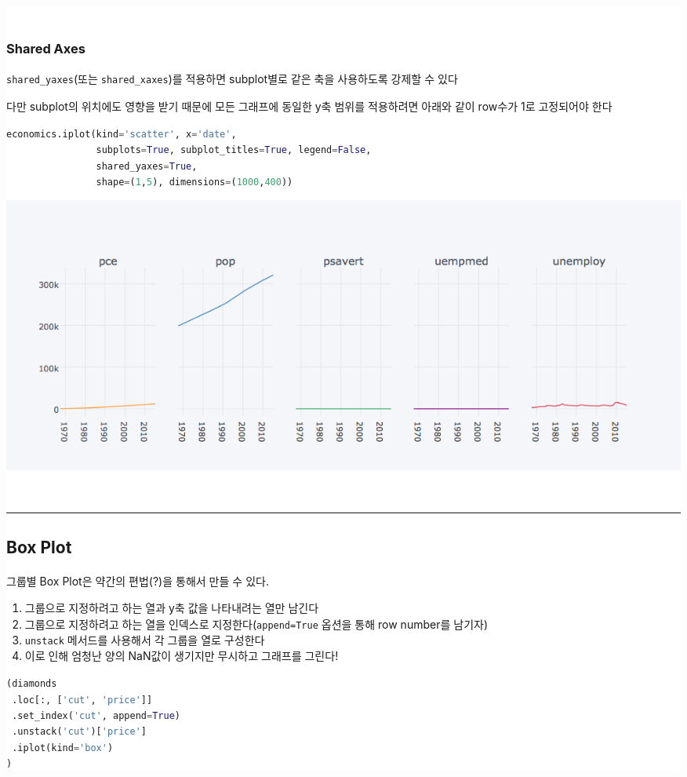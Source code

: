 <br />

### Shared Axes

`shared_yaxes`(또는 `shared_xaxes`)를 적용하면 subplot별로 같은 축을 사용하도록 강제할 수 있다

다만 subplot의 위치에도 영향을 받기 때문에 모든 그래프에 동일한 y축 범위를 적용하려면 아래와 같이 row수가 1로 고정되어야 한다


```python
economics.iplot(kind='scatter', x='date', 
                subplots=True, subplot_titles=True, legend=False,
                shared_yaxes=True,
                shape=(1,5), dimensions=(1000,400))
```

![](/images/post_image/cufflinks_basic/cufflinks_basic22.png)

<br />

---

## Box Plot

그룹별 Box Plot은 약간의 편법(?)을 통해서 만들 수 있다.

1. 그룹으로 지정하려고 하는 열과 y축 값을 나타내려는 열만 남긴다
2. 그룹으로 지정하려고 하는 열을 인덱스로 지정한다(`append=True` 옵션을 통해 row number를 남기자)
3. `unstack` 메서드를 사용해서 각 그룹을 열로 구성한다
4. 이로 인해 엄청난 양의 NaN값이 생기지만 무시하고 그래프를 그린다!


```python
(diamonds
 .loc[:, ['cut', 'price']]
 .set_index('cut', append=True)
 .unstack('cut')['price']
 .iplot(kind='box')
)
```

